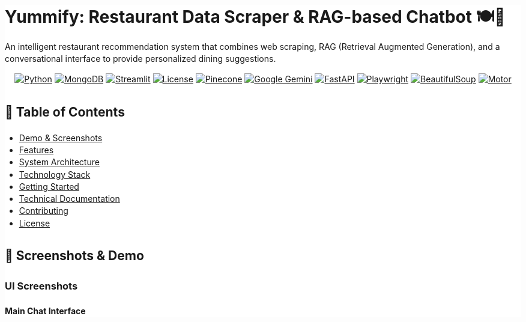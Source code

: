 # Yummify: Restaurant Data Scraper & RAG-based Chatbot 🍽️🤖

An intelligent restaurant recommendation system that combines web scraping, RAG (Retrieval Augmented Generation), and a conversational interface to provide personalized dining suggestions.

<div align="center">
  
[![Python](https://img.shields.io/badge/Python-3.8+-blue.svg)](https://www.python.org/downloads/)
[![MongoDB](https://img.shields.io/badge/MongoDB-Latest-green.svg)](https://www.mongodb.com/)
[![Streamlit](https://img.shields.io/badge/Streamlit-Latest-red.svg)](https://streamlit.io/)
[![License](https://img.shields.io/badge/License-MIT-yellow.svg)](LICENSE)
[![Pinecone](https://img.shields.io/badge/Pinecone-Latest-purple.svg)](https://www.pinecone.io/)
[![Google Gemini](https://img.shields.io/badge/Gemini-AI-orange.svg)](https://deepmind.google/technologies/gemini/)
[![FastAPI](https://img.shields.io/badge/FastAPI-0.68+-green.svg)](https://fastapi.tiangolo.com/)
[![Playwright](https://img.shields.io/badge/Playwright-Latest-lightgrey.svg)](https://playwright.dev/)
[![BeautifulSoup](https://img.shields.io/badge/BeautifulSoup4-Latest-blue.svg)](https://www.crummy.com/software/BeautifulSoup/)
[![Motor](https://img.shields.io/badge/Motor-3.0+-darkgreen.svg)](https://motor.readthedocs.io/)

</div>

## 📑 Table of Contents
- [Demo & Screenshots](#-screenshots--demo)
- [Features](#-features)
- [System Architecture](#-system-architecture)
- [Technology Stack](#-technology-stack)
- [Getting Started](#-getting-started)
- [Technical Documentation](#-technical-documentation)
- [Contributing](#-contributing)
- [License](#-license)

## 📸 Screenshots & Demo

### UI Screenshots

#### Main Chat Interface